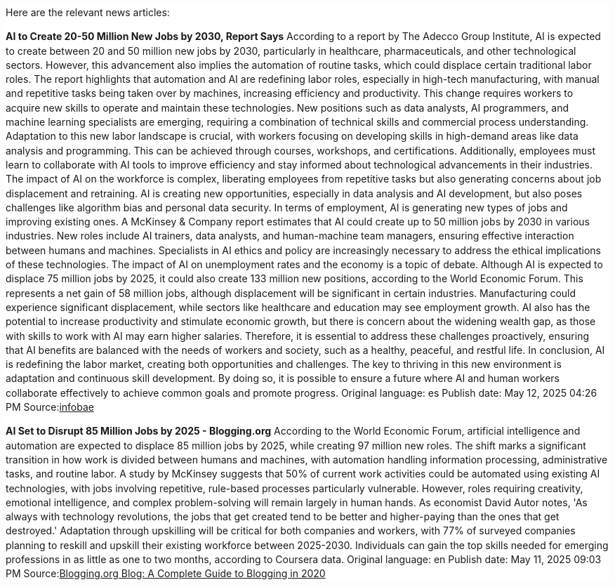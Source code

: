 Here are the relevant news articles:

**AI to Create 20-50 Million New Jobs by 2030, Report Says**
According to a report by The Adecco Group Institute, AI is expected to create between 20 and 50 million new jobs by 2030, particularly in healthcare, pharmaceuticals, and other technological sectors. However, this advancement also implies the automation of routine tasks, which could displace certain traditional labor roles. The report highlights that automation and AI are redefining labor roles, especially in high-tech manufacturing, with manual and repetitive tasks being taken over by machines, increasing efficiency and productivity. This change requires workers to acquire new skills to operate and maintain these technologies. New positions such as data analysts, AI programmers, and machine learning specialists are emerging, requiring a combination of technical skills and commercial process understanding. Adaptation to this new labor landscape is crucial, with workers focusing on developing skills in high-demand areas like data analysis and programming. This can be achieved through courses, workshops, and certifications. Additionally, employees must learn to collaborate with AI tools to improve efficiency and stay informed about technological advancements in their industries. The impact of AI on the workforce is complex, liberating employees from repetitive tasks but also generating concerns about job displacement and retraining. AI is creating new opportunities, especially in data analysis and AI development, but also poses challenges like algorithm bias and personal data security. In terms of employment, AI is generating new types of jobs and improving existing ones. A McKinsey & Company report estimates that AI could create up to 50 million jobs by 2030 in various industries. New roles include AI trainers, data analysts, and human-machine team managers, ensuring effective interaction between humans and machines. Specialists in AI ethics and policy are increasingly necessary to address the ethical implications of these technologies. The impact of AI on unemployment rates and the economy is a topic of debate. Although AI is expected to displace 75 million jobs by 2025, it could also create 133 million new positions, according to the World Economic Forum. This represents a net gain of 58 million jobs, although displacement will be significant in certain industries. Manufacturing could experience significant displacement, while sectors like healthcare and education may see employment growth. AI also has the potential to increase productivity and stimulate economic growth, but there is concern about the widening wealth gap, as those with skills to work with AI may earn higher salaries. Therefore, it is essential to address these challenges proactively, ensuring that AI benefits are balanced with the needs of workers and society, such as a healthy, peaceful, and restful life. In conclusion, AI is redefining the labor market, creating both opportunities and challenges. The key to thriving in this new environment is adaptation and continuous skill development. By doing so, it is possible to ensure a future where AI and human workers collaborate effectively to achieve common goals and promote progress.
Original language: es
Publish date: May 12, 2025 04:26 PM
Source:[infobae](https://www.infobae.com/tecno/2025/05/12/la-ia-creara-entre-20-y-50-millones-de-nuevos-empleos-para-el-ano-2030-descubre-como-tener-uno-de-ellos/)

**AI Set to Disrupt 85 Million Jobs by 2025 - Blogging.org**
According to the World Economic Forum, artificial intelligence and automation are expected to displace 85 million jobs by 2025, while creating 97 million new roles. The shift marks a significant transition in how work is divided between humans and machines, with automation handling information processing, administrative tasks, and routine labor. A study by McKinsey suggests that 50% of current work activities could be automated using existing AI technologies, with jobs involving repetitive, rule-based processes particularly vulnerable. However, roles requiring creativity, emotional intelligence, and complex problem-solving will remain largely in human hands. As economist David Autor notes, 'As always with technology revolutions, the jobs that get created tend to be better and higher-paying than the ones that get destroyed.' Adaptation through upskilling will be critical for both companies and workers, with 77% of surveyed companies planning to reskill and upskill their existing workforce between 2025-2030. Individuals can gain the top skills needed for emerging professions in as little as one to two months, according to Coursera data.
Original language: en
Publish date: May 11, 2025 09:03 PM
Source:[Blogging.org Blog: A Complete Guide to Blogging in 2020](https://blogging.org/ai-set-to-disrupt-85-million-jobs-by-2025/)
